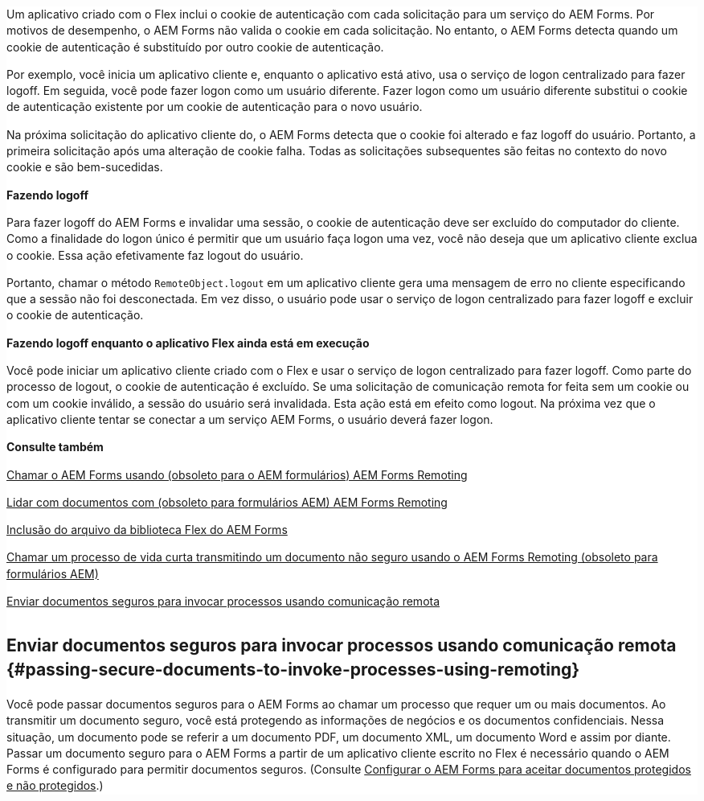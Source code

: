 Um aplicativo criado com o Flex inclui o cookie de autenticação com cada solicitação para um serviço do AEM Forms. Por motivos de desempenho, o AEM Forms não valida o cookie em cada solicitação. No entanto, o AEM Forms detecta quando um cookie de autenticação é substituído por outro cookie de autenticação.

Por exemplo, você inicia um aplicativo cliente e, enquanto o aplicativo está ativo, usa o serviço de logon centralizado para fazer logoff. Em seguida, você pode fazer logon como um usuário diferente. Fazer logon como um usuário diferente substitui o cookie de autenticação existente por um cookie de autenticação para o novo usuário.

Na próxima solicitação do aplicativo cliente do, o AEM Forms detecta que o cookie foi alterado e faz logoff do usuário. Portanto, a primeira solicitação após uma alteração de cookie falha. Todas as solicitações subsequentes são feitas no contexto do novo cookie e são bem-sucedidas.

**Fazendo logoff**

Para fazer logoff do AEM Forms e invalidar uma sessão, o cookie de autenticação deve ser excluído do computador do cliente. Como a finalidade do logon único é permitir que um usuário faça logon uma vez, você não deseja que um aplicativo cliente exclua o cookie. Essa ação efetivamente faz logout do usuário.

Portanto, chamar o método `RemoteObject.logout` em um aplicativo cliente gera uma mensagem de erro no cliente especificando que a sessão não foi desconectada. Em vez disso, o usuário pode usar o serviço de logon centralizado para fazer logoff e excluir o cookie de autenticação.

**Fazendo logoff enquanto o aplicativo Flex ainda está em execução**

Você pode iniciar um aplicativo cliente criado com o Flex e usar o serviço de logon centralizado para fazer logoff. Como parte do processo de logout, o cookie de autenticação é excluído. Se uma solicitação de comunicação remota for feita sem um cookie ou com um cookie inválido, a sessão do usuário será invalidada. Esta ação está em efeito como logout. Na próxima vez que o aplicativo cliente tentar se conectar a um serviço AEM Forms, o usuário deverá fazer logon.

**Consulte também**

[Chamar o AEM Forms usando (obsoleto para o AEM formulários) AEM Forms Remoting](invoking-aem-forms-using-remoting.md#invoking-aem-forms-using-remoting)

[Lidar com documentos com (obsoleto para formulários AEM) AEM Forms Remoting](invoking-aem-forms-using-remoting.md#handling-documents-with-remoting)

[Inclusão do arquivo da biblioteca Flex do AEM Forms](invoking-aem-forms-using-remoting.md#including-the-aem-forms-flex-library-file)

[Chamar um processo de vida curta transmitindo um documento não seguro usando o AEM Forms Remoting (obsoleto para formulários AEM)](invoking-aem-forms-using-remoting.md#invoking-a-short-lived-process-by-passing-an-unsecure-document-using-remoting)

[Enviar documentos seguros para invocar processos usando comunicação remota](invoking-aem-forms-using-remoting.md#passing-secure-documents-to-invoke-processes-using-remoting)

## Enviar documentos seguros para invocar processos usando comunicação remota {#passing-secure-documents-to-invoke-processes-using-remoting}

Você pode passar documentos seguros para o AEM Forms ao chamar um processo que requer um ou mais documentos. Ao transmitir um documento seguro, você está protegendo as informações de negócios e os documentos confidenciais. Nessa situação, um documento pode se referir a um documento PDF, um documento XML, um documento Word e assim por diante. Passar um documento seguro para o AEM Forms a partir de um aplicativo cliente escrito no Flex é necessário quando o AEM Forms é configurado para permitir documentos seguros. (Consulte [Configurar o AEM Forms para aceitar documentos protegidos e não protegidos](invoking-aem-forms-using-remoting.md#configuring-aem-forms-to-accept-secure-and-unsecure-documents).)

